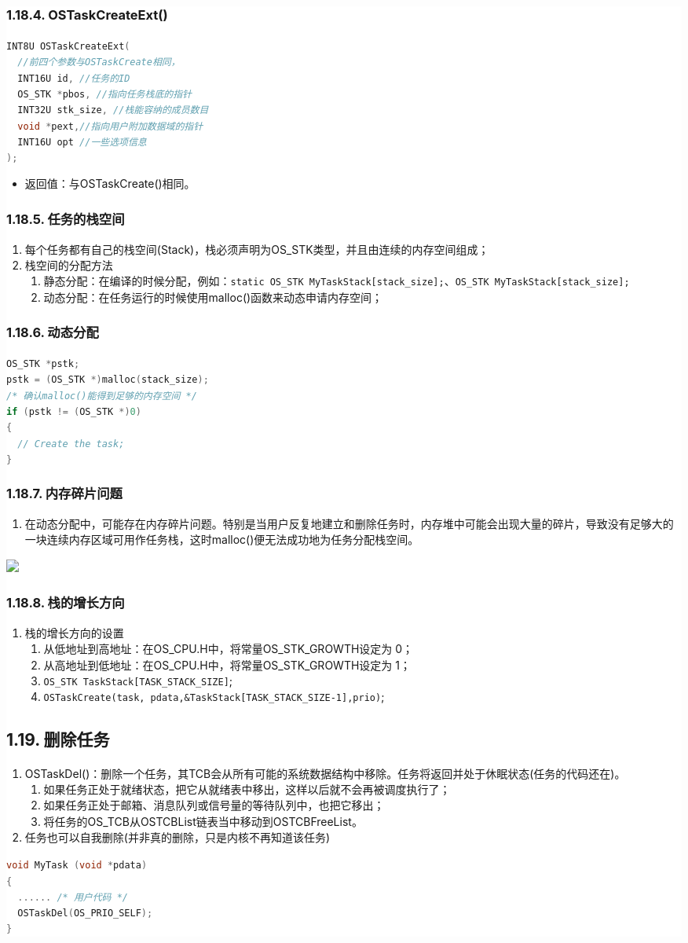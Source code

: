 ### 1.18.4. OSTaskCreateExt()
```c++
INT8U OSTaskCreateExt(
  //前四个参数与OSTaskCreate相同，
  INT16U id, //任务的ID
  OS_STK *pbos, //指向任务栈底的指针
  INT32U stk_size, //栈能容纳的成员数⽬
  void *pext,//指向⽤户附加数据域的指针
  INT16U opt //⼀些选项信息
);
```
- 返回值：与OSTaskCreate()相同。

### 1.18.5. 任务的栈空间
1. 每个任务都有自己的栈空间(Stack)，栈必须声明为OS_STK类型，并且由连续的内存空间组成；
2. 栈空间的分配方法
   1. 静态分配：在编译的时候分配，例如：`static OS_STK MyTaskStack[stack_size];`、`OS_STK MyTaskStack[stack_size];`
   2. 动态分配：在任务运⾏的时候使⽤malloc()函数来动态申请内存空间；

### 1.18.6. 动态分配
```c++
OS_STK *pstk;
pstk = (OS_STK *)malloc(stack_size);
/* 确认malloc()能得到⾜够的内存空间 */
if (pstk != (OS_STK *)0)
{
  // Create the task;
}
```

### 1.18.7. 内存碎片问题
1. 在动态分配中，可能存在内存碎片问题。特别是当用户反复地建立和删除任务时，内存堆中可能会出现⼤量的碎⽚，导致没有⾜够⼤的⼀块连续内存区域可⽤作任务栈，这时malloc()便⽆法成功地为任务分配栈空间。

![](https://spricoder.oss-cn-shanghai.aliyuncs.com/2020-Introduction-to-Embedded-Systems/img/lec7/10.png)

### 1.18.8. 栈的增长方向
1. 栈的增长方向的设置
   1. 从低地址到⾼地址：在OS_CPU.H中，将常量OS_STK_GROWTH设定为 0；
   2. 从⾼地址到低地址：在OS_CPU.H中，将常量OS_STK_GROWTH设定为 1；
   3. `OS_STK TaskStack[TASK_STACK_SIZE]`;
   4. `OSTaskCreate(task, pdata,&TaskStack[TASK_STACK_SIZE-1],prio)`;

## 1.19. 删除任务
1. OSTaskDel()：删除一个任务，其TCB会从所有可能的系统数据结构中移除。任务将返回并处于休眠状态(任务的代码还在)。
   1. 如果任务正处于就绪状态，把它从就绪表中移出，这样以后就不会再被调度执⾏了；
   2. 如果任务正处于邮箱、消息队列或信号量的等待队列中，也把它移出；
   3. 将任务的OS_TCB从OSTCBList链表当中移动到OSTCBFreeList。
2. 任务也可以自我删除(并⾮真的删除，只是内核不再知道该任务)
```c++
void MyTask (void *pdata)
{
  ...... /* ⽤户代码 */
  OSTaskDel(OS_PRIO_SELF);
}
```
